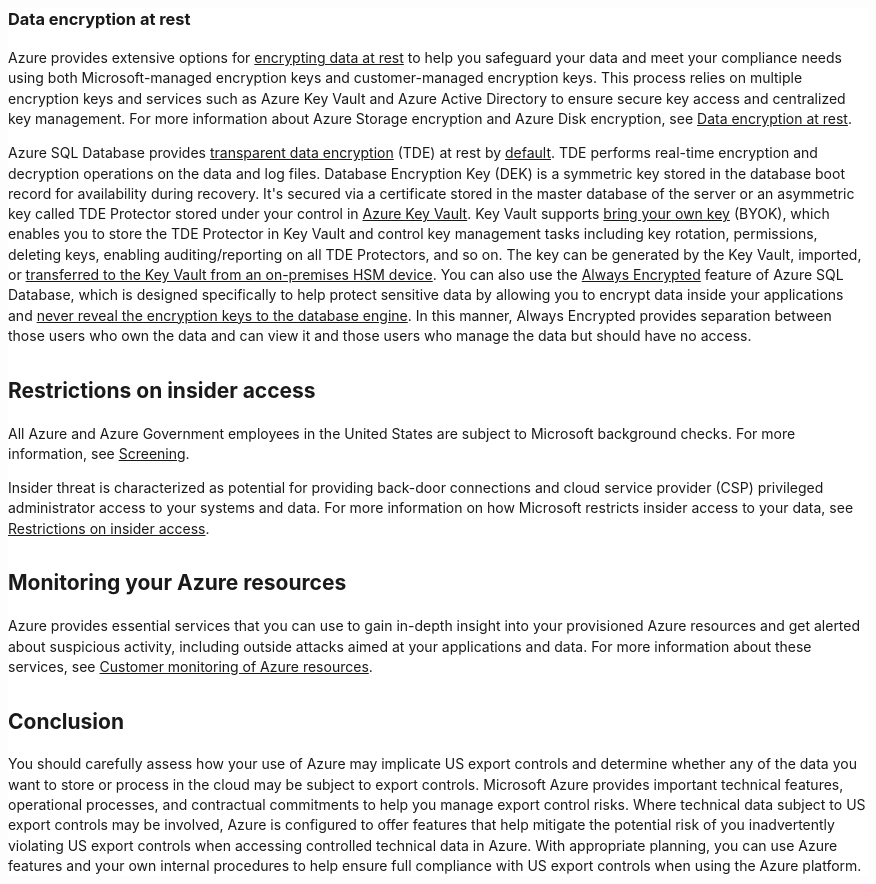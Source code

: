 ### Data encryption at rest

Azure provides extensive options for [encrypting data at rest](../security/fundamentals/encryption-atrest.md) to help you safeguard your data and meet your compliance needs using both Microsoft-managed encryption keys and customer-managed encryption keys. This process relies on multiple encryption keys and services such as Azure Key Vault and Azure Active Directory to ensure secure key access and centralized key management. For more information about Azure Storage encryption and Azure Disk encryption, see [Data encryption at rest](./azure-secure-isolation-guidance.md#data-encryption-at-rest).

Azure SQL Database provides [transparent data encryption](/azure/azure-sql/database/transparent-data-encryption-tde-overview) (TDE) at rest by [default](https://azure.microsoft.com/updates/newly-created-azure-sql-databases-encrypted-by-default/). TDE performs real-time encryption and decryption operations on the data and log files. Database Encryption Key (DEK) is a symmetric key stored in the database boot record for availability during recovery. It's secured via a certificate stored in the master database of the server or an asymmetric key called TDE Protector stored under your control in [Azure Key Vault](../key-vault/general/security-features.md). Key Vault supports [bring your own key](/azure/azure-sql/database/transparent-data-encryption-byok-overview) (BYOK), which enables you to store the TDE Protector in Key Vault and control key management tasks including key rotation, permissions, deleting keys, enabling auditing/reporting on all TDE Protectors, and so on. The key can be generated by the Key Vault, imported, or [transferred to the Key Vault from an on-premises HSM device](../key-vault/keys/hsm-protected-keys.md). You can also use the [Always Encrypted](/azure/azure-sql/database/always-encrypted-azure-key-vault-configure) feature of Azure SQL Database, which is designed specifically to help protect sensitive data by allowing you to encrypt data inside your applications and [never reveal the encryption keys to the database engine](/sql/relational-databases/security/encryption/always-encrypted-database-engine). In this manner, Always Encrypted provides separation between those users who own the data and can view it and those users who manage the data but should have no access.

## Restrictions on insider access

All Azure and Azure Government employees in the United States are subject to Microsoft background checks. For more information, see [Screening](./documentation-government-plan-security.md#screening).

Insider threat is characterized as potential for providing back-door connections and cloud service provider (CSP) privileged administrator access to your systems and data. For more information on how Microsoft restricts insider access to your data, see [Restrictions on insider access](./documentation-government-plan-security.md#restrictions-on-insider-access).

## Monitoring your Azure resources

Azure provides essential services that you can use to gain in-depth insight into your provisioned Azure resources and get alerted about suspicious activity, including outside attacks aimed at your applications and data. For more information about these services, see [Customer monitoring of Azure resources](./documentation-government-plan-security.md#customer-monitoring-of-azure-resources).

## Conclusion

You should carefully assess how your use of Azure may implicate US export controls and determine whether any of the data you want to store or process in the cloud may be subject to export controls. Microsoft Azure provides important technical features, operational processes, and contractual commitments to help you manage export control risks. Where technical data subject to US export controls may be involved, Azure is configured to offer features that help mitigate the potential risk of you inadvertently violating US export controls when accessing controlled technical data in Azure. With appropriate planning, you can use Azure features and your own internal procedures to help ensure full compliance with US export controls when using the Azure platform.
